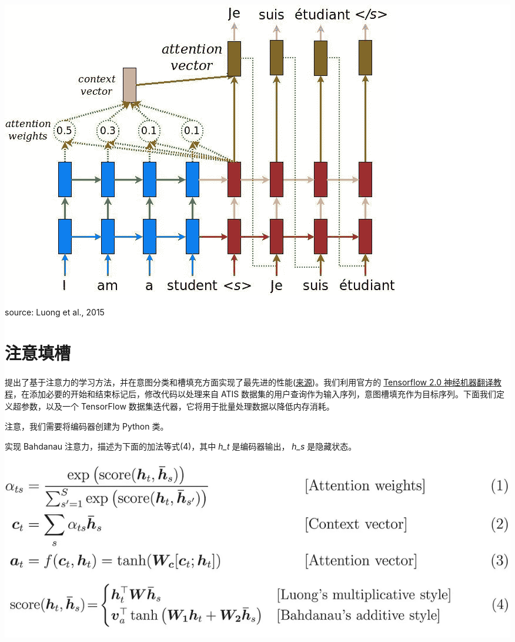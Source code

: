![](img/cc3252c30e928be19968c305d58a3254.png)

source: Luong et al., 2015

# 注意填槽

提出了基于注意力的学习方法，并在意图分类和槽填充方面实现了最先进的性能([来源](https://doi.org/10.21437/Interspeech.2016-1352))。我们利用官方的 [Tensorflow 2.0 神经机器翻译教程](https://colab.research.google.com/github/tensorflow/docs/blob/master/site/en/r2/tutorials/text/nmt_with_attention.ipynb)，在添加必要的开始和结束标记后，修改代码以处理来自 ATIS 数据集的用户查询作为输入序列，意图槽填充作为目标序列。下面我们定义超参数，以及一个 TensorFlow 数据集迭代器，它将用于批量处理数据以降低内存消耗。

注意，我们需要将编码器创建为 Python 类。

实现 Bahdanau 注意力，描述为下面的加法等式(4)，其中 *h_t* 是编码器输出， *h_s* 是隐藏状态。

![](img/fc13f8b4efa46605fc0320d4bda0a923.png)
